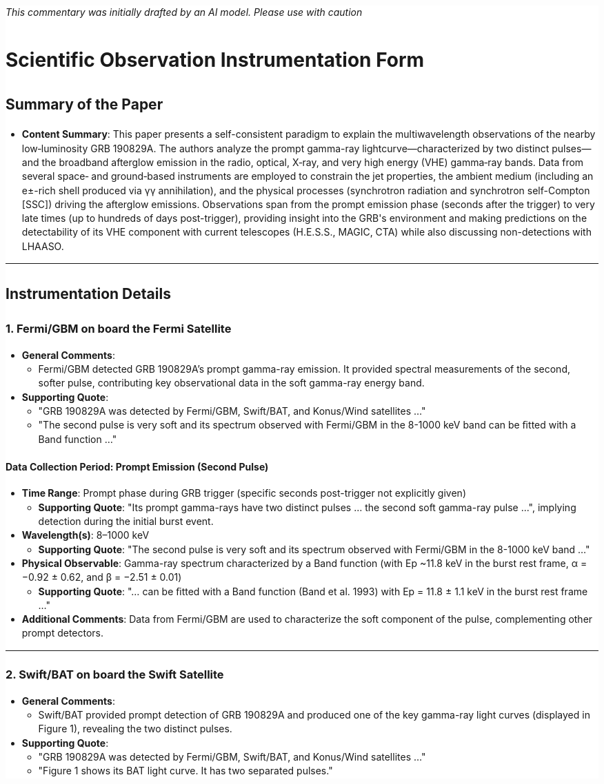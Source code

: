 _This commentary was initially drafted by an AI model. Please use with caution_

# Scientific Observation Instrumentation Form

## Summary of the Paper
- **Content Summary**: This paper presents a self-consistent paradigm to explain the multiwavelength observations of the nearby low‐luminosity GRB 190829A. The authors analyze the prompt gamma-ray lightcurve—characterized by two distinct pulses—and the broadband afterglow emission in the radio, optical, X‐ray, and very high energy (VHE) gamma‐ray bands. Data from several space‐ and ground‐based instruments are employed to constrain the jet properties, the ambient medium (including an e±-rich shell produced via γγ annihilation), and the physical processes (synchrotron radiation and synchrotron self-Compton [SSC]) driving the afterglow emissions. Observations span from the prompt emission phase (seconds after the trigger) to very late times (up to hundreds of days post-trigger), providing insight into the GRB's environment and making predictions on the detectability of its VHE component with current telescopes (H.E.S.S., MAGIC, CTA) while also discussing non-detections with LHAASO.

---

## Instrumentation Details

### 1. Fermi/GBM on board the Fermi Satellite
- **General Comments**:
   - Fermi/GBM detected GRB 190829A’s prompt gamma-ray emission. It provided spectral measurements of the second, softer pulse, contributing key observational data in the soft gamma-ray energy band.
- **Supporting Quote**:  
   - "GRB 190829A was detected by Fermi/GBM, Swift/BAT, and Konus/Wind satellites …"  
   - "The second pulse is very soft and its spectrum observed with Fermi/GBM in the 8-1000 keV band can be ﬁtted with a Band function …"
   
#### Data Collection Period: Prompt Emission (Second Pulse)
- **Time Range**: Prompt phase during GRB trigger (specific seconds post-trigger not explicitly given)  
   - **Supporting Quote**: "Its prompt gamma-rays have two distinct pulses … the second soft gamma-ray pulse ...", implying detection during the initial burst event.
- **Wavelength(s)**: 8–1000 keV  
   - **Supporting Quote**: "The second pulse is very soft and its spectrum observed with Fermi/GBM in the 8-1000 keV band …"
- **Physical Observable**: Gamma-ray spectrum characterized by a Band function (with Ep ~11.8 keV in the burst rest frame, α = −0.92 ± 0.62, and β = −2.51 ± 0.01)  
   - **Supporting Quote**: "… can be ﬁtted with a Band function (Band et al. 1993) with Ep = 11.8 ± 1.1 keV in the burst rest frame …"
- **Additional Comments**: Data from Fermi/GBM are used to characterize the soft component of the pulse, complementing other prompt detectors.

---

### 2. Swift/BAT on board the Swift Satellite
- **General Comments**:
   - Swift/BAT provided prompt detection of GRB 190829A and produced one of the key gamma-ray light curves (displayed in Figure 1), revealing the two distinct pulses.
- **Supporting Quote**:
   - "GRB 190829A was detected by Fermi/GBM, Swift/BAT, and Konus/Wind satellites …"  
   - "Figure 1 shows its BAT light curve. It has two separated pulses."
   